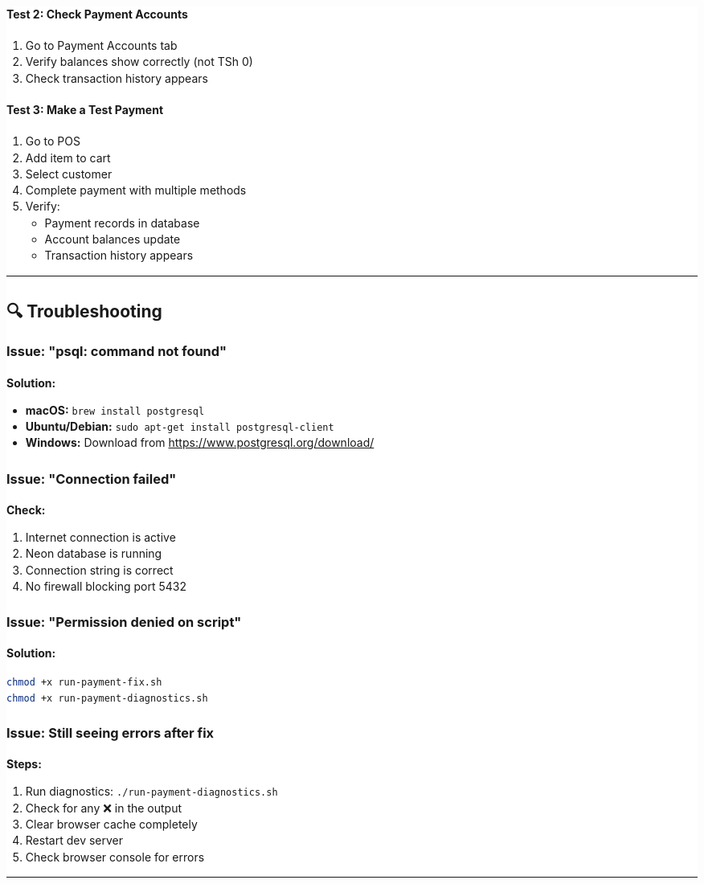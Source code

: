 #### Test 2: Check Payment Accounts
1. Go to Payment Accounts tab
2. Verify balances show correctly (not TSh 0)
3. Check transaction history appears

#### Test 3: Make a Test Payment
1. Go to POS
2. Add item to cart
3. Select customer
4. Complete payment with multiple methods
5. Verify:
   - Payment records in database
   - Account balances update
   - Transaction history appears

---

## 🔍 Troubleshooting

### Issue: "psql: command not found"

**Solution:**
- **macOS:** `brew install postgresql`
- **Ubuntu/Debian:** `sudo apt-get install postgresql-client`
- **Windows:** Download from https://www.postgresql.org/download/

### Issue: "Connection failed"

**Check:**
1. Internet connection is active
2. Neon database is running
3. Connection string is correct
4. No firewall blocking port 5432

### Issue: "Permission denied on script"

**Solution:**
```bash
chmod +x run-payment-fix.sh
chmod +x run-payment-diagnostics.sh
```

### Issue: Still seeing errors after fix

**Steps:**
1. Run diagnostics: `./run-payment-diagnostics.sh`
2. Check for any ❌ in the output
3. Clear browser cache completely
4. Restart dev server
5. Check browser console for errors

---
